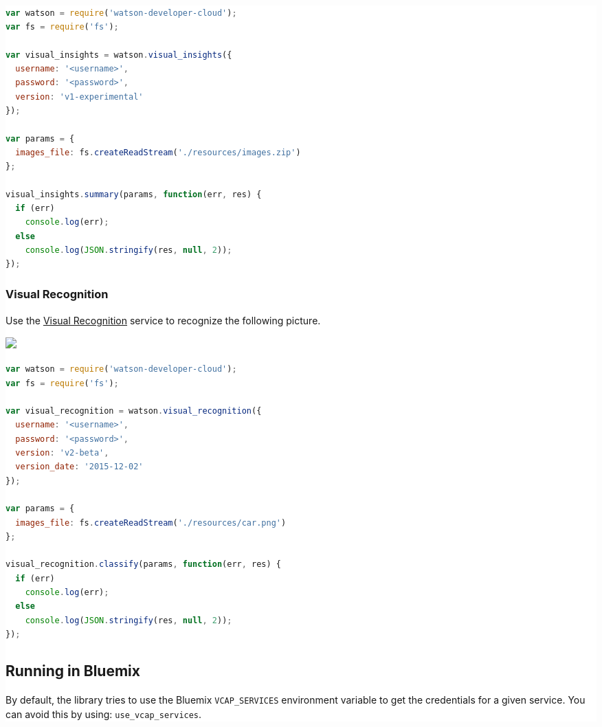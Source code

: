 ```js
var watson = require('watson-developer-cloud');
var fs = require('fs');

var visual_insights = watson.visual_insights({
  username: '<username>',
  password: '<password>',
  version: 'v1-experimental'
});

var params = {
  images_file: fs.createReadStream('./resources/images.zip')
};

visual_insights.summary(params, function(err, res) {
  if (err)
    console.log(err);
  else
    console.log(JSON.stringify(res, null, 2));
});
```

### Visual Recognition
Use the [Visual Recognition][visual_recognition] service to recognize the
following picture.

<img src="https://visual-recognition-demo.mybluemix.net/images/samples/5.jpg" width="150" />

```js
var watson = require('watson-developer-cloud');
var fs = require('fs');

var visual_recognition = watson.visual_recognition({
  username: '<username>',
  password: '<password>',
  version: 'v2-beta',
  version_date: '2015-12-02'
});

var params = {
  images_file: fs.createReadStream('./resources/car.png')
};

visual_recognition.classify(params, function(err, res) {
  if (err)
    console.log(err);
  else
    console.log(JSON.stringify(res, null, 2));
});
```

## Running in Bluemix
By default, the library tries to use the Bluemix `VCAP_SERVICES` environment
variable to get the credentials for a given service. You can avoid this by
using:
`use_vcap_services`.


[personality_insights]: http://www.ibm.com/smarterplanet/us/en/ibmwatson/developercloud/doc/personality-insights/
[concept_expansion]: http://www.ibm.com/smarterplanet/us/en/ibmwatson/developercloud/doc/glimpseapi/
[relationship_extraction]: http://www.ibm.com/smarterplanet/us/en/ibmwatson/developercloud/doc/sireapi/
[retrieve_and_rank]: http://watson.stage1.mybluemix.net/smarterplanet/us/en/ibmwatson/developercloud/retrieve-rank.html
[visual_recognition]: http://www.ibm.com/smarterplanet/us/en/ibmwatson/developercloud/doc/visual-recognition/
[visual_insights]: http://www.ibm.com/smarterplanet/us/en/ibmwatson/developercloud/doc/visual-insights/
[tone_analyzer]: http://www.ibm.com/smarterplanet/us/en/ibmwatson/developercloud/tone-analyzer.html
[text_to_speech]: http://www.ibm.com/smarterplanet/us/en/ibmwatson/developercloud/doc/text-to-speech/
[speech_to_text]: http://www.ibm.com/smarterplanet/us/en/ibmwatson/developercloud/doc/speech-to-text/
[concept_insights]: http://www.ibm.com/smarterplanet/us/en/ibmwatson/developercloud/doc/concept-insights/
[tradeoff_analytics]: http://www.ibm.com/smarterplanet/us/en/ibmwatson/developercloud/doc/tradeoff-analytics/
[language_translation]: http://www.ibm.com/smarterplanet/us/en/ibmwatson/developercloud/doc/language-translation/
[alchemy_language]: http://www.alchemyapi.com/products/alchemylanguage
[sentiment_analysis]: http://www.alchemyapi.com/products/alchemylanguage/sentiment-analysis
[alchemy_vision]: http://www.alchemyapi.com/products/alchemyvision
[alchemy_data_news]: http://www.alchemyapi.com/products/alchemydata-news
[wdc]: http://www.ibm.com/smarterplanet/us/en/ibmwatson/developercloud/
[bluemix]: https://console.ng.bluemix.net
[npm_link]: https://www.npmjs.com/package/watson-developer-cloud
[request_github]: https://github.com/request/request
[examples]: https://github.com/watson-developer-cloud/node-sdk/tree/master/examples
[document_conversion_integration_example]: https://github.com/watson-developer-cloud/node-sdk/tree/master/examples/document_conversion_integration.v1.js
[license]: http://www.apache.org/licenses/LICENSE-2.0